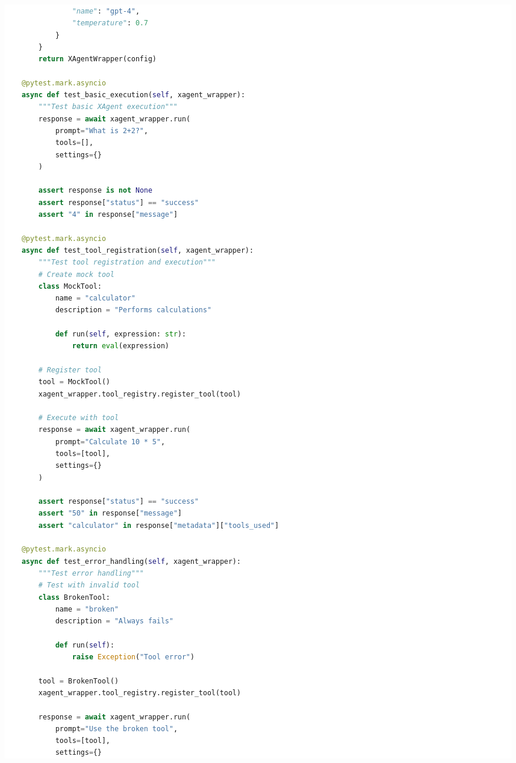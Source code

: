 ```python
                "name": "gpt-4",
                "temperature": 0.7
            }
        }
        return XAgentWrapper(config)
    
    @pytest.mark.asyncio
    async def test_basic_execution(self, xagent_wrapper):
        """Test basic XAgent execution"""
        response = await xagent_wrapper.run(
            prompt="What is 2+2?",
            tools=[],
            settings={}
        )
        
        assert response is not None
        assert response["status"] == "success"
        assert "4" in response["message"]
    
    @pytest.mark.asyncio
    async def test_tool_registration(self, xagent_wrapper):
        """Test tool registration and execution"""
        # Create mock tool
        class MockTool:
            name = "calculator"
            description = "Performs calculations"
            
            def run(self, expression: str):
                return eval(expression)
        
        # Register tool
        tool = MockTool()
        xagent_wrapper.tool_registry.register_tool(tool)
        
        # Execute with tool
        response = await xagent_wrapper.run(
            prompt="Calculate 10 * 5",
            tools=[tool],
            settings={}
        )
        
        assert response["status"] == "success"
        assert "50" in response["message"]
        assert "calculator" in response["metadata"]["tools_used"]
    
    @pytest.mark.asyncio
    async def test_error_handling(self, xagent_wrapper):
        """Test error handling"""
        # Test with invalid tool
        class BrokenTool:
            name = "broken"
            description = "Always fails"
            
            def run(self):
                raise Exception("Tool error")
        
        tool = BrokenTool()
        xagent_wrapper.tool_registry.register_tool(tool)
        
        response = await xagent_wrapper.run(
            prompt="Use the broken tool",
            tools=[tool],
            settings={}
```